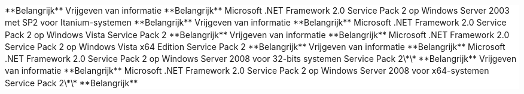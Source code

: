 <td style="border:1px solid black;">
**Belangrijk**  
Vrijgeven van informatie
</td>
<td style="border:1px solid black;">
**Belangrijk**
</td>
</tr>
<tr class="alternateRow">
<td style="border:1px solid black;">
Microsoft .NET Framework 2.0 Service Pack 2 op Windows Server 2003 met SP2 voor Itanium-systemen
</td>
<td style="border:1px solid black;">
**Belangrijk**  
Vrijgeven van informatie
</td>
<td style="border:1px solid black;">
**Belangrijk**
</td>
</tr>
<tr>
<td style="border:1px solid black;">
Microsoft .NET Framework 2.0 Service Pack 2 op Windows Vista Service Pack 2
</td>
<td style="border:1px solid black;">
**Belangrijk**  
Vrijgeven van informatie
</td>
<td style="border:1px solid black;">
**Belangrijk**
</td>
</tr>
<tr class="alternateRow">
<td style="border:1px solid black;">
Microsoft .NET Framework 2.0 Service Pack 2 op Windows Vista x64 Edition Service Pack 2
</td>
<td style="border:1px solid black;">
**Belangrijk**  
Vrijgeven van informatie
</td>
<td style="border:1px solid black;">
**Belangrijk**
</td>
</tr>
<tr>
<td style="border:1px solid black;">
Microsoft .NET Framework 2.0 Service Pack 2 op Windows Server 2008 voor 32-bits systemen Service Pack 2\*\*
</td>
<td style="border:1px solid black;">
**Belangrijk**  
Vrijgeven van informatie
</td>
<td style="border:1px solid black;">
**Belangrijk**
</td>
</tr>
<tr class="alternateRow">
<td style="border:1px solid black;">
Microsoft .NET Framework 2.0 Service Pack 2 op Windows Server 2008 voor x64-systemen Service Pack 2\*\*
</td>
<td style="border:1px solid black;">
**Belangrijk**  